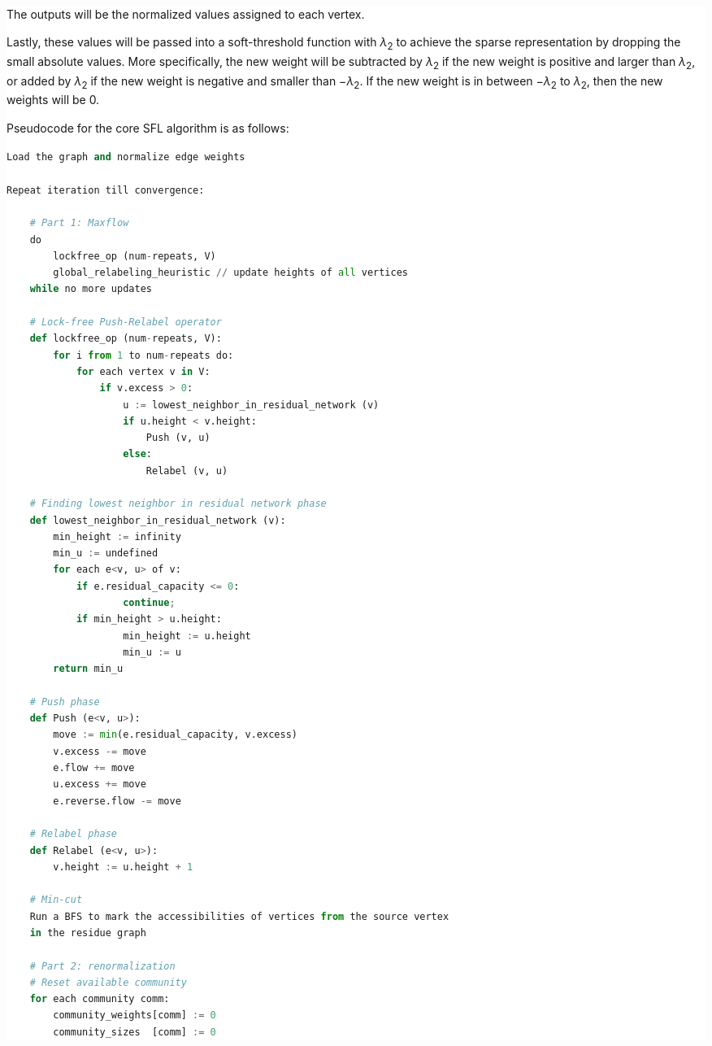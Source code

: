 The outputs will be the normalized values assigned to each vertex.

Lastly, these values will be passed into a soft-threshold function with $\lambda_2$ to achieve the sparse representation by dropping the small absolute values. More specifically, the new weight will be subtracted by $\lambda_2$ if the new weight is positive and larger than $\lambda_2$, or added by $\lambda_2$ if the new weight is negative and smaller than $-\lambda_2$. If the new weight is in between $-\lambda_2$ to $\lambda_2$, then the new weights will be 0.

Pseudocode for the core SFL algorithm is as follows:

```python
Load the graph and normalize edge weights

Repeat iteration till convergence:

    # Part 1: Maxflow
    do
        lockfree_op (num-repeats, V)
        global_relabeling_heuristic // update heights of all vertices
    while no more updates

    # Lock-free Push-Relabel operator
    def lockfree_op (num-repeats, V):
        for i from 1 to num-repeats do:
            for each vertex v in V:
                if v.excess > 0:
                    u := lowest_neighbor_in_residual_network (v)
                    if u.height < v.height:
                        Push (v, u)
                    else:
                        Relabel (v, u)

    # Finding lowest neighbor in residual network phase
    def lowest_neighbor_in_residual_network (v):
        min_height := infinity
        min_u := undefined
        for each e<v, u> of v:
            if e.residual_capacity <= 0:
                    continue;
            if min_height > u.height:
                    min_height := u.height
                    min_u := u
        return min_u

    # Push phase
    def Push (e<v, u>):
        move := min(e.residual_capacity, v.excess)
        v.excess -= move
        e.flow += move
        u.excess += move
        e.reverse.flow -= move

    # Relabel phase
    def Relabel (e<v, u>):
        v.height := u.height + 1

    # Min-cut
    Run a BFS to mark the accessibilities of vertices from the source vertex
    in the residue graph

    # Part 2: renormalization
    # Reset available community
    for each community comm:
        community_weights[comm] := 0
        community_sizes  [comm] := 0
```